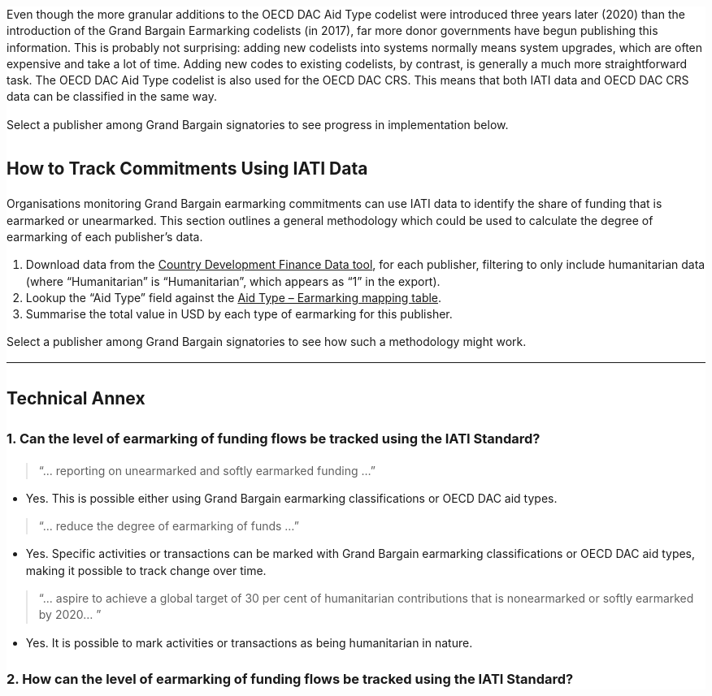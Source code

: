Even though the more granular additions to the OECD DAC Aid Type codelist were introduced three years later (2020) than the introduction of the Grand Bargain Earmarking codelists (in 2017), far more donor governments have begun publishing this information. This is probably not surprising: adding new codelists into systems normally means system upgrades, which are often expensive and take a lot of time. Adding new codes to existing codelists, by contrast, is generally a much more straightforward task. The OECD DAC Aid Type codelist is also used for the OECD DAC CRS. This means that both IATI data and OECD DAC CRS data can be classified in the same way.

Select a publisher among Grand Bargain signatories to see progress in implementation below.

<aid-types></aid-types>


## How to Track Commitments Using IATI Data

Organisations monitoring Grand Bargain earmarking commitments can use IATI data to identify the share of funding that is earmarked or unearmarked. This section outlines a general methodology which could be used to calculate the degree of earmarking of each publisher’s data.

1. Download data from the [Country Development Finance Data tool](https://countrydata.iatistandard.org/), for each publisher, filtering to only include humanitarian data (where “Humanitarian” is “Humanitarian”, which appears as “1” in the export).
2. Lookup the “Aid Type” field against the [Aid Type &ndash; Earmarking mapping table](#mapping-oecddac-aid-types-to-earmarking-classifications).
3. Summarise the total value in USD by each type of earmarking for this publisher.


Select a publisher among Grand Bargain signatories to see how such a methodology might work.

<earmarking></earmarking>


---

## Technical Annex

### 1. Can the level of earmarking of funding flows be tracked using the IATI Standard?

> “... reporting on unearmarked and softly earmarked funding …”

* Yes. This is possible either using Grand Bargain earmarking classifications or OECD DAC aid types.

> “... reduce the degree of earmarking of funds …”

* Yes. Specific activities or transactions can be marked with Grand Bargain earmarking classifications or OECD DAC aid types, making it possible to track change over time.

> “... aspire to achieve a global target of 30 per cent of humanitarian contributions that is nonearmarked or softly earmarked by 2020… ”

* Yes. It is possible to mark activities or transactions as being humanitarian in nature.

### 2. How can the level of earmarking of funding flows be tracked using the IATI Standard?
